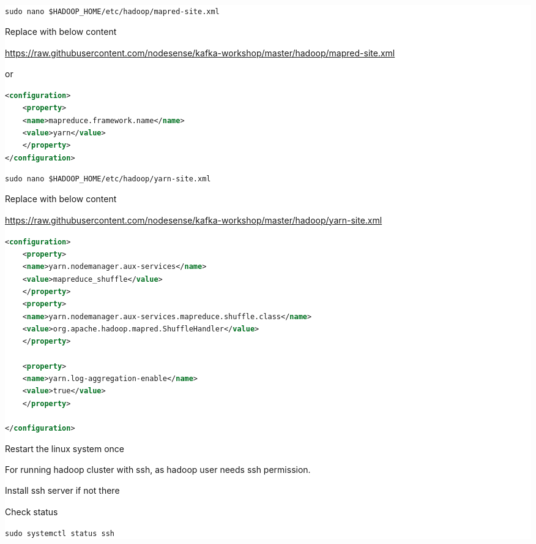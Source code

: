 
```
sudo nano $HADOOP_HOME/etc/hadoop/mapred-site.xml
```


Replace with below content

https://raw.githubusercontent.com/nodesense/kafka-workshop/master/hadoop/mapred-site.xml

or

```xml
<configuration>
    <property>
    <name>mapreduce.framework.name</name>
    <value>yarn</value>
    </property>
</configuration>
```


```
sudo nano $HADOOP_HOME/etc/hadoop/yarn-site.xml
```


Replace with below content


https://raw.githubusercontent.com/nodesense/kafka-workshop/master/hadoop/yarn-site.xml


```xml
<configuration>
    <property>
    <name>yarn.nodemanager.aux-services</name>
    <value>mapreduce_shuffle</value>
    </property>
    <property>
    <name>yarn.nodemanager.aux-services.mapreduce.shuffle.class</name>
    <value>org.apache.hadoop.mapred.ShuffleHandler</value>
    </property>

    <property>
    <name>yarn.log-aggregation-enable</name>
    <value>true</value>
    </property>

</configuration>
```


Restart the linux system once

For running hadoop cluster with ssh, as hadoop user needs ssh permission.

Install ssh server if not there

Check status 

```
sudo systemctl status ssh
```
